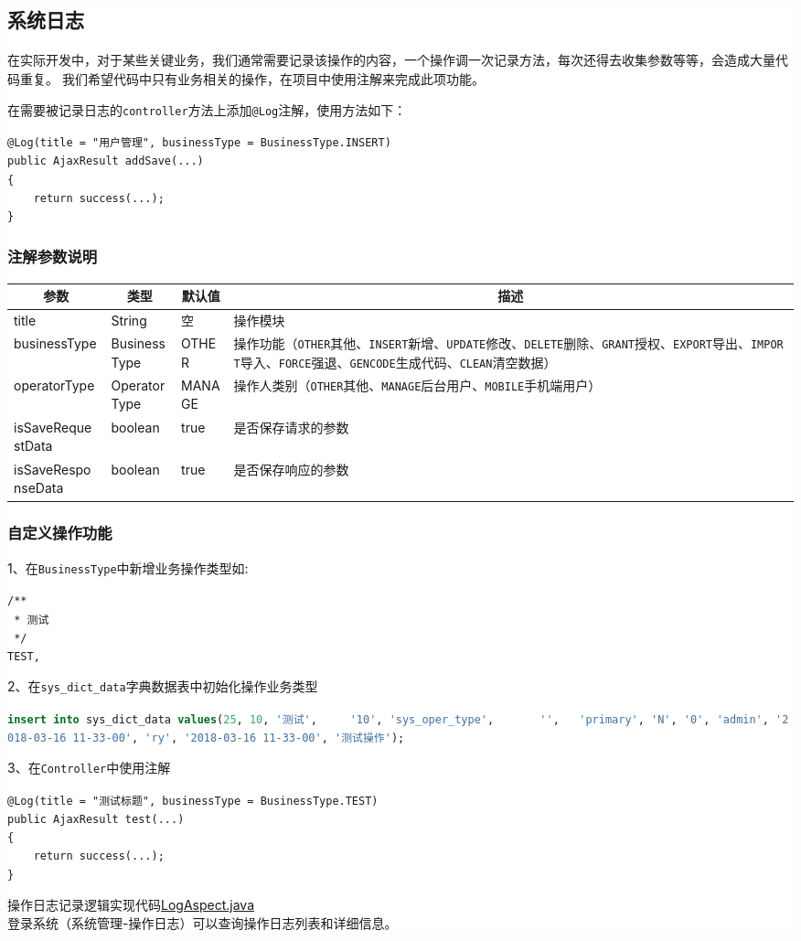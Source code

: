 
## 系统日志

在实际开发中，对于某些关键业务，我们通常需要记录该操作的内容，一个操作调一次记录方法，每次还得去收集参数等等，会造成大量代码重复。
我们希望代码中只有业务相关的操作，在项目中使用注解来完成此项功能。  

在需要被记录日志的`controller`方法上添加`@Log`注解，使用方法如下：  
```java{1}
@Log(title = "用户管理", businessType = BusinessType.INSERT)
public AjaxResult addSave(...)
{
    return success(...);
}
```

### 注解参数说明

| 参数                           | 类型                                  | 默认值                         | 描述                                                     |
| ------------------------------ | ------------------------------------- | ------------------------------ | -------------------------------------------------------- |
| title                          | String                                | 空                             | 操作模块                                                 |
| businessType                   | BusinessType                          | OTHER                          | 操作功能（`OTHER`其他、`INSERT`新增、`UPDATE`修改、`DELETE`删除、`GRANT`授权、`EXPORT`导出、`IMPORT`导入、`FORCE`强退、`GENCODE`生成代码、`CLEAN`清空数据）|
| operatorType                   | OperatorType                          | MANAGE                         | 操作人类别（`OTHER`其他、`MANAGE`后台用户、`MOBILE`手机端用户） |
| isSaveRequestData              | boolean                               | true                           | 是否保存请求的参数                                       |
| isSaveResponseData             | boolean                               | true                           | 是否保存响应的参数                                       |


### 自定义操作功能

1、在`BusinessType`中新增业务操作类型如:  
```java{4}
/**
 * 测试
 */
TEST,
```

2、在`sys_dict_data`字典数据表中初始化操作业务类型
```sql
insert into sys_dict_data values(25, 10, '测试',     '10', 'sys_oper_type',       '',   'primary', 'N', '0', 'admin', '2018-03-16 11-33-00', 'ry', '2018-03-16 11-33-00', '测试操作');
```

3、在`Controller`中使用注解
```java{1}
@Log(title = "测试标题", businessType = BusinessType.TEST)
public AjaxResult test(...)
{
    return success(...);
}
```

操作日志记录逻辑实现代码[LogAspect.java](https://gitee.com/y_project/RuoYi/blob/master/ruoyi-framework/src/main/java/com/ruoyi/framework/aspectj/LogAspect.java)  
登录系统（系统管理-操作日志）可以查询操作日志列表和详细信息。 
